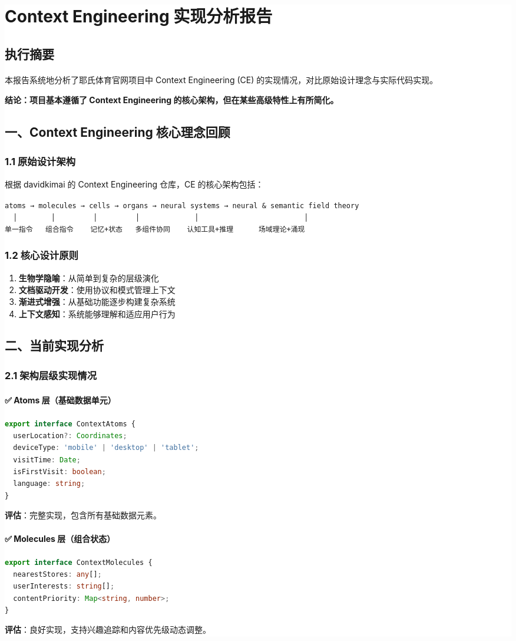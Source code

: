 # Context Engineering 实现分析报告

## 执行摘要

本报告系统地分析了耶氏体育官网项目中 Context Engineering (CE) 的实现情况，对比原始设计理念与实际代码实现。

**结论：项目基本遵循了 Context Engineering 的核心架构，但在某些高级特性上有所简化。**

## 一、Context Engineering 核心理念回顾

### 1.1 原始设计架构

根据 davidkimai 的 Context Engineering 仓库，CE 的核心架构包括：

```
atoms → molecules → cells → organs → neural systems → neural & semantic field theory
  │        │         │         │             │                         │        
单一指令   组合指令    记忆+状态   多组件协同    认知工具+推理      场域理论+涌现
```

### 1.2 核心设计原则

1. **生物学隐喻**：从简单到复杂的层级演化
2. **文档驱动开发**：使用协议和模式管理上下文
3. **渐进式增强**：从基础功能逐步构建复杂系统
4. **上下文感知**：系统能够理解和适应用户行为

## 二、当前实现分析

### 2.1 架构层级实现情况

#### ✅ Atoms 层（基础数据单元）
```typescript
export interface ContextAtoms {
  userLocation?: Coordinates;
  deviceType: 'mobile' | 'desktop' | 'tablet';
  visitTime: Date;
  isFirstVisit: boolean;
  language: string;
}
```
**评估**：完整实现，包含所有基础数据元素。

#### ✅ Molecules 层（组合状态）
```typescript
export interface ContextMolecules {
  nearestStores: any[];
  userInterests: string[];
  contentPriority: Map<string, number>;
}
```
**评估**：良好实现，支持兴趣追踪和内容优先级动态调整。
